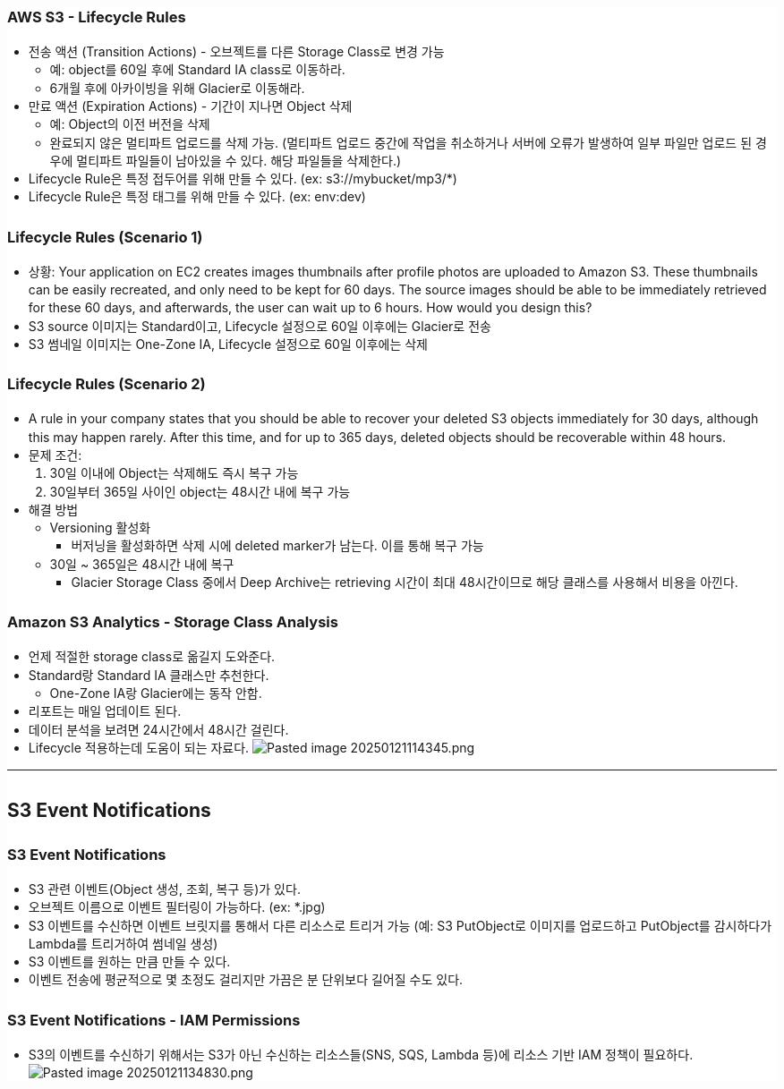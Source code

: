 ### AWS S3 - Lifecycle Rules
- 전송 액션 (Transition Actions) - 오브젝트를 다른 Storage Class로 변경 가능
	- 예: object를 60일 후에 Standard IA class로 이동하라.
	- 6개월 후에 아카이빙을 위해 Glacier로 이동해라.
- 만료 액션 (Expiration Actions) - 기간이 지나면 Object 삭제
	- 예: Object의 이전 버전을 삭제
	- 완료되지 않은 멀티파트 업로드를 삭제 가능. (멀티파트 업로드 중간에 작업을 취소하거나 서버에 오류가 발생하여 일부 파일만 업로드 된 경우에 멀티파트 파일들이 남아있을 수 있다. 해당 파일들을 삭제한다.)
- Lifecycle Rule은 특정 접두어를 위해 만들 수 있다. (ex: s3://mybucket/mp3/*)
- Lifecycle Rule은 특정 태그를 위해 만들 수 있다. (ex: env:dev)
### Lifecycle Rules (Scenario 1)
- 상황: Your application on EC2 creates images thumbnails after profile photos are uploaded to Amazon S3. These thumbnails can be easily recreated, and only need to be kept for 60 days. The source images should be able to be immediately retrieved for these 60 days, and afterwards, the user can wait up to 6 hours. How would you design this?
- S3 source 이미지는 Standard이고, Lifecycle 설정으로 60일 이후에는 Glacier로 전송
- S3 썸네일 이미지는 One-Zone IA, Lifecycle 설정으로 60일 이후에는 삭제
### Lifecycle Rules (Scenario 2)
- A rule in your company states that you should be able to recover your deleted S3 objects immediately for 30 days, although this may happen rarely. After this time, and for up to 365 days, deleted objects should be recoverable within 48 hours.
- 문제 조건:
	1. 30일 이내에 Object는 삭제해도 즉시 복구 가능
	2. 30일부터 365일 사이인 object는 48시간 내에 복구 가능
- 해결 방법
	- Versioning 활성화
		- 버저닝을 활성화하면 삭제 시에 deleted marker가 남는다. 이를 통해 복구 가능
	- 30일 ~ 365일은 48시간 내에 복구
		- Glacier Storage Class 중에서 Deep Archive는 retrieving 시간이 최대 48시간이므로 해당 클래스를 사용해서 비용을 아낀다.
### Amazon S3 Analytics - Storage Class Analysis
- 언제 적절한 storage class로 옮길지 도와준다.
- Standard랑 Standard IA 클래스만 추천한다.
	- One-Zone IA랑 Glacier에는 동작 안함.
- 리포트는 매일 업데이트 된다.
- 데이터 분석을 보려면 24시간에서 48시간 걸린다.
- Lifecycle 적용하는데 도움이 되는 자료다.
![Pasted image 20250121114345.png](/img/user/image/Pasted%20image%2020250121114345.png)
---
## S3 Event Notifications
### S3 Event Notifications
- S3 관련 이벤트(Object 생성, 조회, 복구 등)가 있다.
- 오브젝트 이름으로 이벤트 필터링이 가능하다. (ex: *.jpg)
- S3 이벤트를 수신하면 이벤트 브릿지를 통해서 다른 리소스로 트리거 가능 (예: S3 PutObject로 이미지를 업로드하고 PutObject를 감시하다가 Lambda를 트리거하여 썸네일 생성)
- S3 이벤트를 원하는 만큼 만들 수 있다.
- 이벤트 전송에 평균적으로 몇 초정도 걸리지만 가끔은 분 단위보다 길어질 수도 있다.
### S3 Event Notifications - IAM Permissions
- S3의 이벤트를 수신하기 위해서는 S3가 아닌 수신하는 리소스들(SNS, SQS, Lambda 등)에 리소스 기반 IAM 정책이 필요하다.
![Pasted image 20250121134830.png](/img/user/image/Pasted%20image%2020250121134830.png)
